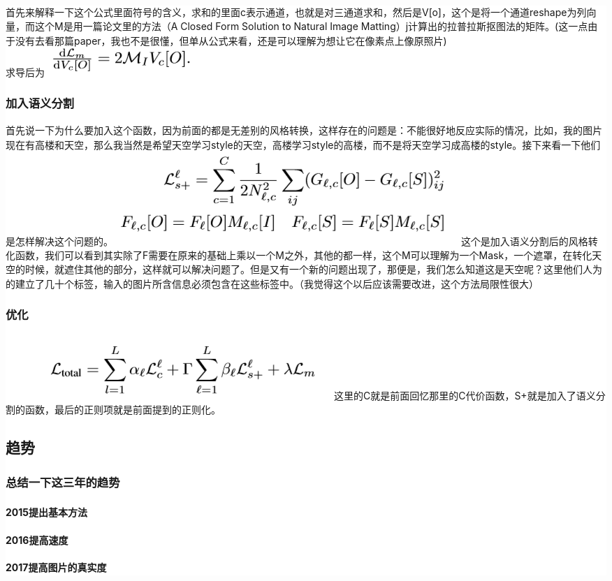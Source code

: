 首先来解释一下这个公式里面符号的含义，求和的里面c表示通道，也就是对三通道求和，然后是V[o]，这个是将一个通道reshape为列向量，而这个M是用一篇论文里的方法（A Closed Form Solution to Natural Image Matting）j计算出的拉普拉斯抠图法的矩阵。(这一点由于没有去看那篇paper，我也不是很懂，但单从公式来看，还是可以理解为想让它在像素点上像原照片)  
求导后为
![](image-transfer/4/d.PNG)
### 加入语义分割
首先说一下为什么要加入这个函数，因为前面的都是无差别的风格转换，这样存在的问题是：不能很好地反应实际的情况，比如，我的图片现在有高楼和天空，那么我当然是希望天空学习style的天空，高楼学习style的高楼，而不是将天空学习成高楼的style。接下来看一下他们是怎样解决这个问题的。
![](image-transfer/4/s.PNG)
这个是加入语义分割后的风格转化函数，我们可以看到其实除了F需要在原来的基础上乘以一个M之外，其他的都一样，这个M可以理解为一个Mask，一个遮罩，在转化天空的时候，就遮住其他的部分，这样就可以解决问题了。但是又有一个新的问题出现了，那便是，我们怎么知道这是天空呢？这里他们人为的建立了几十个标签，输入的图片所含信息必须包含在这些标签中。（我觉得这个以后应该需要改进，这个方法局限性很大）
### 优化
![](image-transfer/4/ob.PNG)
这里的C就是前面回忆那里的C代价函数，S+就是加入了语义分割的函数，最后的正则项就是前面提到的正则化。


## 趋势
### 总结一下这三年的趋势
#### 2015提出基本方法
#### 2016提高速度
#### 2017提高图片的真实度








